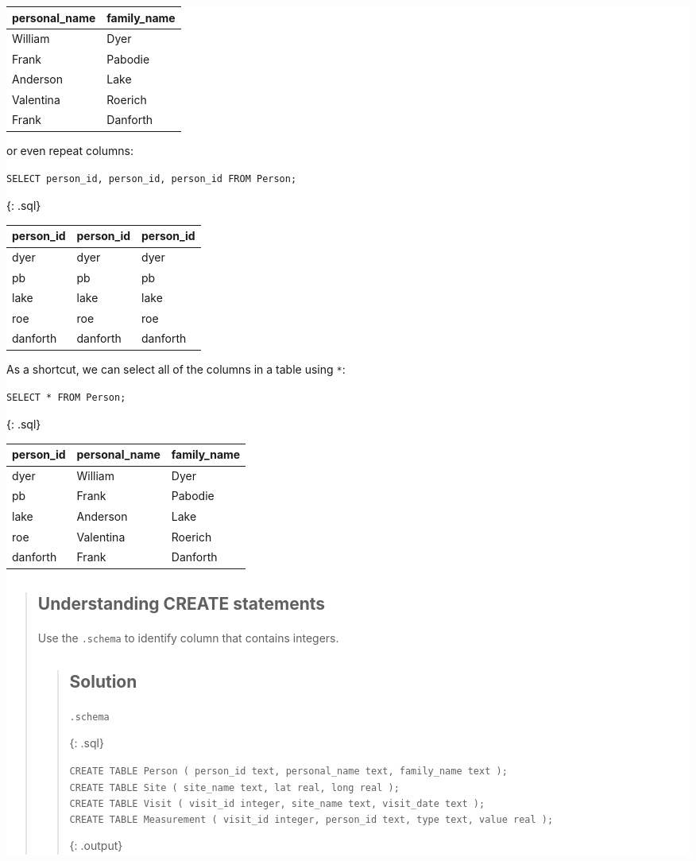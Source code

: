 |personal_name|family_name|
|-------------|-----------|
|William      |Dyer       |
|Frank        |Pabodie    |
|Anderson     |Lake       |
|Valentina    |Roerich    |
|Frank        |Danforth   |

or even repeat columns:

~~~
SELECT person_id, person_id, person_id FROM Person;
~~~
{: .sql}

|person_id|person_id|person_id|
|---------|---------|---------|
|dyer     |dyer     |dyer     |
|pb       |pb       |pb       |
|lake     |lake     |lake     |
|roe      |roe      |roe      |
|danforth |danforth |danforth |

As a shortcut,
we can select all of the columns in a table using `*`:

~~~
SELECT * FROM Person;
~~~
{: .sql}

|person_id|personal_name|family_name|
|---------|-------------|-----------|
|dyer     |William      |Dyer       |
|pb       |Frank        |Pabodie    |
|lake     |Anderson     |Lake       |
|roe      |Valentina    |Roerich    |
|danforth |Frank        |Danforth   |

> ## Understanding CREATE statements
>
> Use the `.schema` to identify column that contains integers.
>
> > ## Solution
> >
> > ~~~
> > .schema
> > ~~~
> > {: .sql}
> > ~~~
> > CREATE TABLE Person ( person_id text, personal_name text, family_name text );
> > CREATE TABLE Site ( site_name text, lat real, long real );
> > CREATE TABLE Visit ( visit_id integer, site_name text, visit_date text );
> > CREATE TABLE Measurement ( visit_id integer, person_id text, type text, value real );
> > ~~~
> > {: .output}